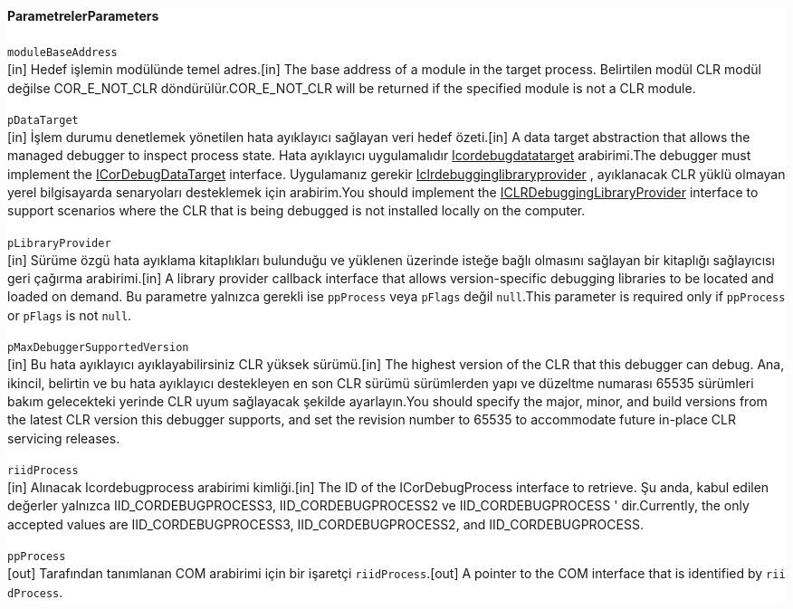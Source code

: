 #### <a name="parameters"></a><span data-ttu-id="a528c-105">Parametreler</span><span class="sxs-lookup"><span data-stu-id="a528c-105">Parameters</span></span>  
 `moduleBaseAddress`  
 <span data-ttu-id="a528c-106">[in] Hedef işlemin modülünde temel adres.</span><span class="sxs-lookup"><span data-stu-id="a528c-106">[in] The base address of a module in the target process.</span></span> <span data-ttu-id="a528c-107">Belirtilen modül CLR modül değilse COR_E_NOT_CLR döndürülür.</span><span class="sxs-lookup"><span data-stu-id="a528c-107">COR_E_NOT_CLR will be returned if the specified module is not a CLR module.</span></span>  
  
 `pDataTarget`  
 <span data-ttu-id="a528c-108">[in] İşlem durumu denetlemek yönetilen hata ayıklayıcı sağlayan veri hedef özeti.</span><span class="sxs-lookup"><span data-stu-id="a528c-108">[in] A data target abstraction that allows the managed debugger to inspect process state.</span></span> <span data-ttu-id="a528c-109">Hata ayıklayıcı uygulamalıdır [Icordebugdatatarget](../../../../docs/framework/unmanaged-api/debugging/icordebugdatatarget-interface.md) arabirimi.</span><span class="sxs-lookup"><span data-stu-id="a528c-109">The debugger must implement the [ICorDebugDataTarget](../../../../docs/framework/unmanaged-api/debugging/icordebugdatatarget-interface.md) interface.</span></span> <span data-ttu-id="a528c-110">Uygulamanız gerekir [Iclrdebugginglibraryprovider](../../../../docs/framework/unmanaged-api/debugging/iclrdebugginglibraryprovider-interface.md) , ayıklanacak CLR yüklü olmayan yerel bilgisayarda senaryoları desteklemek için arabirim.</span><span class="sxs-lookup"><span data-stu-id="a528c-110">You should implement the [ICLRDebuggingLibraryProvider](../../../../docs/framework/unmanaged-api/debugging/iclrdebugginglibraryprovider-interface.md) interface to support scenarios where the CLR that is being debugged is not installed locally on the computer.</span></span>  
  
 `pLibraryProvider`  
 <span data-ttu-id="a528c-111">[in] Sürüme özgü hata ayıklama kitaplıkları bulunduğu ve yüklenen üzerinde isteğe bağlı olmasını sağlayan bir kitaplığı sağlayıcısı geri çağırma arabirimi.</span><span class="sxs-lookup"><span data-stu-id="a528c-111">[in] A library provider callback interface that allows version-specific debugging libraries to be located and loaded on demand.</span></span> <span data-ttu-id="a528c-112">Bu parametre yalnızca gerekli ise `ppProcess` veya `pFlags` değil `null`.</span><span class="sxs-lookup"><span data-stu-id="a528c-112">This parameter is required only if `ppProcess` or `pFlags` is not `null`.</span></span>  
  
 `pMaxDebuggerSupportedVersion`  
 <span data-ttu-id="a528c-113">[in] Bu hata ayıklayıcı ayıklayabilirsiniz CLR yüksek sürümü.</span><span class="sxs-lookup"><span data-stu-id="a528c-113">[in] The highest version of the CLR that this debugger can debug.</span></span> <span data-ttu-id="a528c-114">Ana, ikincil, belirtin ve bu hata ayıklayıcı destekleyen en son CLR sürümü sürümlerden yapı ve düzeltme numarası 65535 sürümleri bakım gelecekteki yerinde CLR uyum sağlayacak şekilde ayarlayın.</span><span class="sxs-lookup"><span data-stu-id="a528c-114">You should specify the major, minor, and build versions from the latest CLR version this debugger supports, and set the revision number to 65535 to accommodate future in-place CLR servicing releases.</span></span>  
  
 `riidProcess`  
 <span data-ttu-id="a528c-115">[in] Alınacak Icordebugprocess arabirimi kimliği.</span><span class="sxs-lookup"><span data-stu-id="a528c-115">[in] The ID of the ICorDebugProcess interface to retrieve.</span></span> <span data-ttu-id="a528c-116">Şu anda, kabul edilen değerler yalnızca IID_CORDEBUGPROCESS3, IID_CORDEBUGPROCESS2 ve IID_CORDEBUGPROCESS ' dir.</span><span class="sxs-lookup"><span data-stu-id="a528c-116">Currently, the only accepted values are IID_CORDEBUGPROCESS3, IID_CORDEBUGPROCESS2, and IID_CORDEBUGPROCESS.</span></span>  
  
 `ppProcess`  
 <span data-ttu-id="a528c-117">[out] Tarafından tanımlanan COM arabirimi için bir işaretçi `riidProcess`.</span><span class="sxs-lookup"><span data-stu-id="a528c-117">[out] A pointer to the COM interface that is identified by `riidProcess`.</span></span>  
  